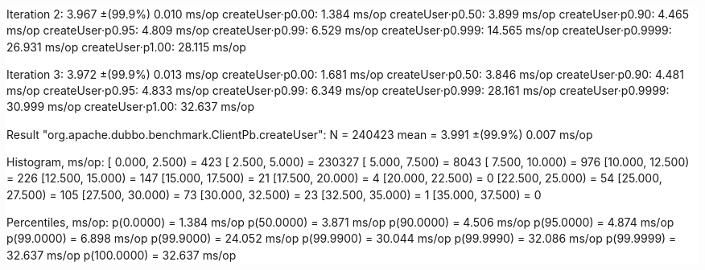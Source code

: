 Iteration   2: 3.967 ±(99.9%) 0.010 ms/op
                 createUser·p0.00:   1.384 ms/op
                 createUser·p0.50:   3.899 ms/op
                 createUser·p0.90:   4.465 ms/op
                 createUser·p0.95:   4.809 ms/op
                 createUser·p0.99:   6.529 ms/op
                 createUser·p0.999:  14.565 ms/op
                 createUser·p0.9999: 26.931 ms/op
                 createUser·p1.00:   28.115 ms/op

Iteration   3: 3.972 ±(99.9%) 0.013 ms/op
                 createUser·p0.00:   1.681 ms/op
                 createUser·p0.50:   3.846 ms/op
                 createUser·p0.90:   4.481 ms/op
                 createUser·p0.95:   4.833 ms/op
                 createUser·p0.99:   6.349 ms/op
                 createUser·p0.999:  28.161 ms/op
                 createUser·p0.9999: 30.999 ms/op
                 createUser·p1.00:   32.637 ms/op



Result "org.apache.dubbo.benchmark.ClientPb.createUser":
  N = 240423
  mean =      3.991 ±(99.9%) 0.007 ms/op

  Histogram, ms/op:
    [ 0.000,  2.500) = 423 
    [ 2.500,  5.000) = 230327 
    [ 5.000,  7.500) = 8043 
    [ 7.500, 10.000) = 976 
    [10.000, 12.500) = 226 
    [12.500, 15.000) = 147 
    [15.000, 17.500) = 21 
    [17.500, 20.000) = 4 
    [20.000, 22.500) = 0 
    [22.500, 25.000) = 54 
    [25.000, 27.500) = 105 
    [27.500, 30.000) = 73 
    [30.000, 32.500) = 23 
    [32.500, 35.000) = 1 
    [35.000, 37.500) = 0 

  Percentiles, ms/op:
      p(0.0000) =      1.384 ms/op
     p(50.0000) =      3.871 ms/op
     p(90.0000) =      4.506 ms/op
     p(95.0000) =      4.874 ms/op
     p(99.0000) =      6.898 ms/op
     p(99.9000) =     24.052 ms/op
     p(99.9900) =     30.044 ms/op
     p(99.9990) =     32.086 ms/op
     p(99.9999) =     32.637 ms/op
    p(100.0000) =     32.637 ms/op
